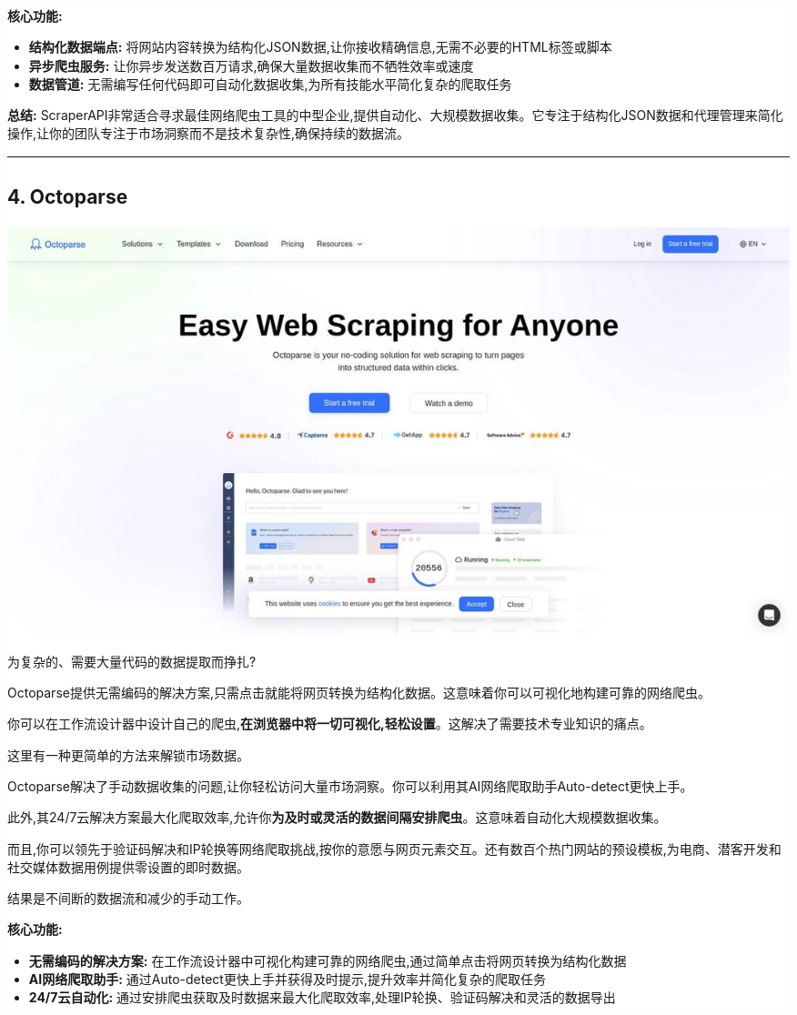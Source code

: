 **核心功能:**

- **结构化数据端点:** 将网站内容转换为结构化JSON数据,让你接收精确信息,无需不必要的HTML标签或脚本
- **异步爬虫服务:** 让你异步发送数百万请求,确保大量数据收集而不牺牲效率或速度
- **数据管道:** 无需编写任何代码即可自动化数据收集,为所有技能水平简化复杂的爬取任务

**总结:** ScraperAPI非常适合寻求最佳网络爬虫工具的中型企业,提供自动化、大规模数据收集。它专注于结构化JSON数据和代理管理来简化操作,让你的团队专注于市场洞察而不是技术复杂性,确保持续的数据流。

---

## 4. Octoparse

![Octoparse的可视化工作流设计器](image/3826290266.webp)

为复杂的、需要大量代码的数据提取而挣扎?

Octoparse提供无需编码的解决方案,只需点击就能将网页转换为结构化数据。这意味着你可以可视化地构建可靠的网络爬虫。

你可以在工作流设计器中设计自己的爬虫,**在浏览器中将一切可视化,轻松设置**。这解决了需要技术专业知识的痛点。

这里有一种更简单的方法来解锁市场数据。

Octoparse解决了手动数据收集的问题,让你轻松访问大量市场洞察。你可以利用其AI网络爬取助手Auto-detect更快上手。

此外,其24/7云解决方案最大化爬取效率,允许你**为及时或灵活的数据间隔安排爬虫**。这意味着自动化大规模数据收集。

而且,你可以领先于验证码解决和IP轮换等网络爬取挑战,按你的意愿与网页元素交互。还有数百个热门网站的预设模板,为电商、潜客开发和社交媒体数据用例提供零设置的即时数据。

结果是不间断的数据流和减少的手动工作。

**核心功能:**

- **无需编码的解决方案:** 在工作流设计器中可视化构建可靠的网络爬虫,通过简单点击将网页转换为结构化数据
- **AI网络爬取助手:** 通过Auto-detect更快上手并获得及时提示,提升效率并简化复杂的爬取任务
- **24/7云自动化:** 通过安排爬虫获取及时数据来最大化爬取效率,处理IP轮换、验证码解决和灵活的数据导出
